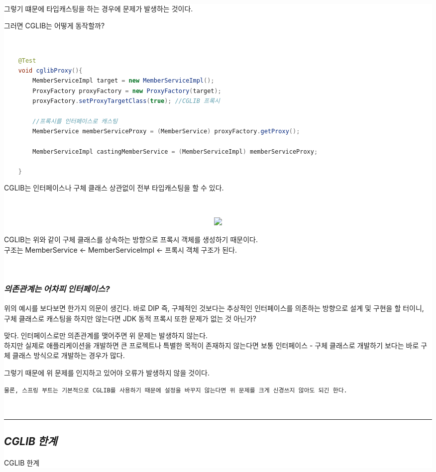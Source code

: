 그렇기 떄문에 타입캐스팅을 하는 경우에 문제가 발생하는 것이다.

그러면 CGLIB는 어떻게 동작할까?

</br>

```java
    @Test
    void cglibProxy(){
        MemberServiceImpl target = new MemberServiceImpl();
        ProxyFactory proxyFactory = new ProxyFactory(target);
        proxyFactory.setProxyTargetClass(true); //CGLIB 프록시

        //프록시를 인터페이스로 캐스팅
        MemberService memberServiceProxy = (MemberService) proxyFactory.getProxy();

        MemberServiceImpl castingMemberService = (MemberServiceImpl) memberServiceProxy;

    }
```

CGLIB는 인터페이스나 구체 클래스 상관없이 전부 타입캐스팅을 할 수 있다.

</br>

  <p align = "center">
  <img src="https://user-images.githubusercontent.com/62879192/208284676-5d7604f6-527c-443d-98fd-886f399b746b.png" width = 70%>
  </p>

CGLIB는 위와 같이 구체 클래스를 상속하는 방향으로 프록시 객체를 생성하기 때문이다.  
구조는 MemberService <- MemberServiceImpl <- 프록시 객체 구조가 된다.

</br>

### **_의존관계는 어차피 인터페이스?_**

위의 예시를 보다보면 한가지 의문이 생긴다. 바로 DIP 즉, 구체적인 것보다는 추상적인 인터페이스를 의존하는 방향으로 설계 및 구현을 할 터이니, 구체 클래스로 캐스팅을 하지만 않는다면 JDK 동적 프록시 또한 문제가 없는 것 아닌가?

맞다. 인터페이스로만 의존관계를 맺어주면 위 문제는 발생하지 않는다.  
하지만 실제로 애플리케이션을 개발하면 큰 프로젝트나 특별한 목적이 존재하지 않는다면 보통 인터페이스 - 구체 클래스로 개발하기 보다는 바로 구체 클래스 방식으로 개발하는 경우가 많다.

그렇기 때문에 위 문제를 인지하고 있어야 오류가 발생하지 않을 것이다.

```
물론, 스프링 부트는 기본적으로 CGLIB를 사용하기 때문에 설정을 바꾸지 않는다면 위 문제를 크게 신경쓰지 않아도 되긴 한다.
```

</br>

---

## **_CGLIB 한계_**

CGLIB 한계
